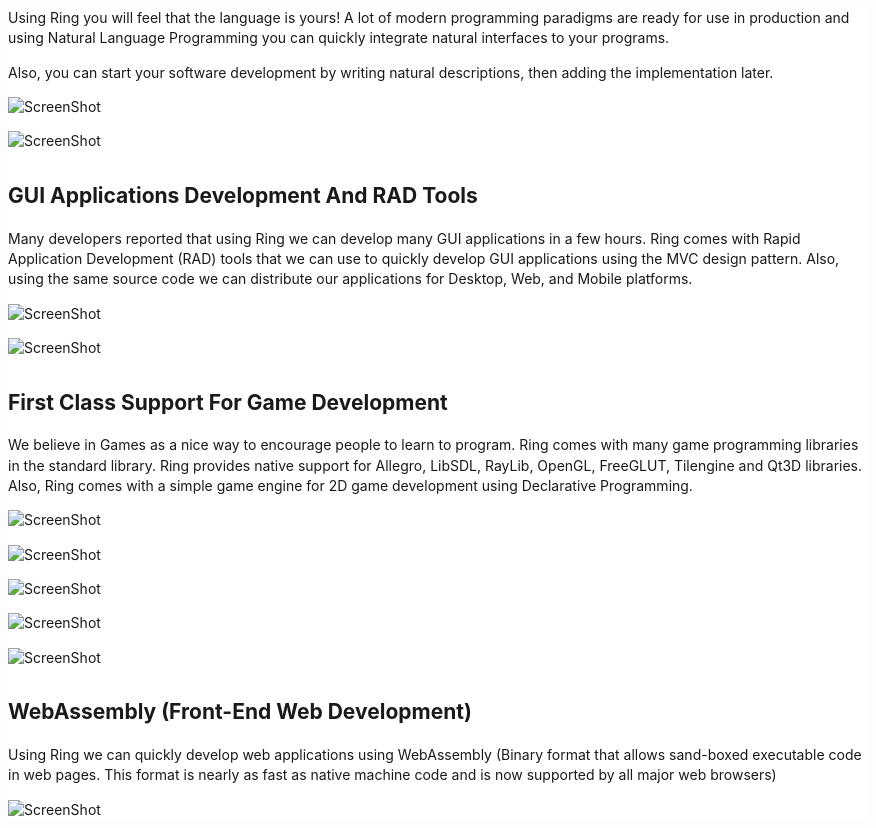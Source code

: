 Using Ring you will feel that the language is yours! A lot of modern programming paradigms are ready for use in production and using Natural Language Programming you can quickly integrate natural interfaces to your programs. 

Also, you can start your software development by writing natural descriptions, then adding the implementation later. 

![ScreenShot](https://raw.githubusercontent.com/ring-lang/ring/master/marketing/website/newringdemo1.png)

![ScreenShot](https://raw.githubusercontent.com/ring-lang/ring/master/marketing/website/newringdemo2.png)


## GUI Applications Development And RAD Tools

Many developers reported that using Ring we can develop many GUI applications in a few hours. 
Ring comes with Rapid Application Development (RAD) tools that we can use to quickly develop GUI applications using the MVC design pattern. 
Also, using the same source code we can distribute our applications for Desktop, Web, and Mobile platforms. 

![ScreenShot](https://raw.githubusercontent.com/ring-lang/ring/master/marketing/website/newringdemo6.png)

![ScreenShot](https://raw.githubusercontent.com/ring-lang/ring/master/marketing/website/newringdemo5.png)

## First Class Support For Game Development

We believe in Games as a nice way to encourage people to learn to program.
Ring comes with many game programming libraries in the standard library.
Ring provides native support for Allegro, LibSDL, RayLib, OpenGL, FreeGLUT, Tilengine and Qt3D libraries.
Also, Ring comes with a simple game engine for 2D game development using Declarative Programming.

![ScreenShot](https://raw.githubusercontent.com/ring-lang/ring/master/marketing/website/ringdemo13.png)

![ScreenShot](https://raw.githubusercontent.com/ring-lang/ring/master/marketing/website/goldmagic800.png)

![ScreenShot](https://raw.githubusercontent.com/ring-lang/ring/master/marketing/website/newringdemo3.png)

![ScreenShot](https://raw.githubusercontent.com/ring-lang/ring/master/marketing/website/snakegamecode.png)

![ScreenShot](https://raw.githubusercontent.com/ring-lang/ring/master/marketing/website/sokobangamecode.png)


## WebAssembly (Front-End Web Development)

Using Ring we can quickly develop web applications using WebAssembly (Binary format that allows sand-boxed executable code in web pages. This format is nearly as fast as native machine code and is now supported by all major web browsers) 

![ScreenShot](https://raw.githubusercontent.com/ring-lang/ring/master/marketing/website/wasm_demo4.png)
